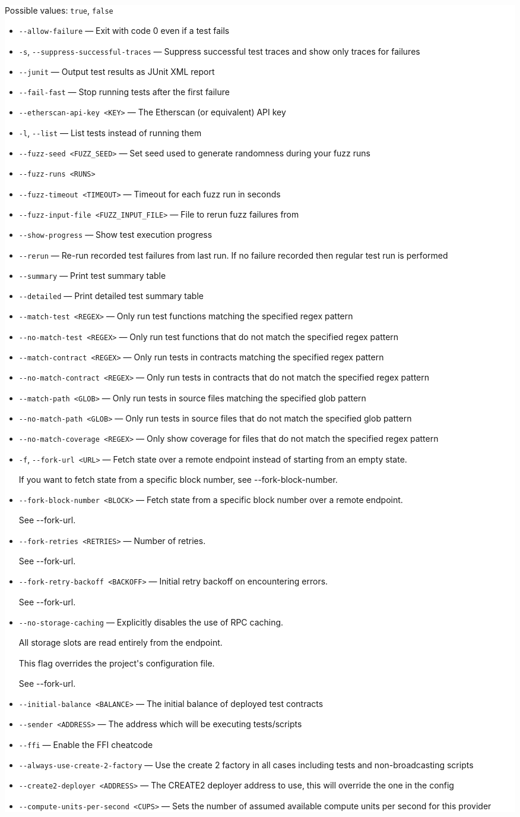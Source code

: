   Possible values: `true`, `false`

* `--allow-failure` — Exit with code 0 even if a test fails
* `-s`, `--suppress-successful-traces` — Suppress successful test traces and show only traces for failures
* `--junit` — Output test results as JUnit XML report
* `--fail-fast` — Stop running tests after the first failure
* `--etherscan-api-key <KEY>` — The Etherscan (or equivalent) API key
* `-l`, `--list` — List tests instead of running them
* `--fuzz-seed <FUZZ_SEED>` — Set seed used to generate randomness during your fuzz runs
* `--fuzz-runs <RUNS>`
* `--fuzz-timeout <TIMEOUT>` — Timeout for each fuzz run in seconds
* `--fuzz-input-file <FUZZ_INPUT_FILE>` — File to rerun fuzz failures from
* `--show-progress` — Show test execution progress
* `--rerun` — Re-run recorded test failures from last run. If no failure recorded then regular test run is performed
* `--summary` — Print test summary table
* `--detailed` — Print detailed test summary table
* `--match-test <REGEX>` — Only run test functions matching the specified regex pattern
* `--no-match-test <REGEX>` — Only run test functions that do not match the specified regex pattern
* `--match-contract <REGEX>` — Only run tests in contracts matching the specified regex pattern
* `--no-match-contract <REGEX>` — Only run tests in contracts that do not match the specified regex pattern
* `--match-path <GLOB>` — Only run tests in source files matching the specified glob pattern
* `--no-match-path <GLOB>` — Only run tests in source files that do not match the specified glob pattern
* `--no-match-coverage <REGEX>` — Only show coverage for files that do not match the specified regex pattern
* `-f`, `--fork-url <URL>` — Fetch state over a remote endpoint instead of starting from an empty state.

   If you want to fetch state from a specific block number, see --fork-block-number.
* `--fork-block-number <BLOCK>` — Fetch state from a specific block number over a remote endpoint.

   See --fork-url.
* `--fork-retries <RETRIES>` — Number of retries.

   See --fork-url.
* `--fork-retry-backoff <BACKOFF>` — Initial retry backoff on encountering errors.

   See --fork-url.
* `--no-storage-caching` — Explicitly disables the use of RPC caching.

   All storage slots are read entirely from the endpoint.

   This flag overrides the project's configuration file.

   See --fork-url.
* `--initial-balance <BALANCE>` — The initial balance of deployed test contracts
* `--sender <ADDRESS>` — The address which will be executing tests/scripts
* `--ffi` — Enable the FFI cheatcode
* `--always-use-create-2-factory` — Use the create 2 factory in all cases including tests and non-broadcasting scripts
* `--create2-deployer <ADDRESS>` — The CREATE2 deployer address to use, this will override the one in the config
* `--compute-units-per-second <CUPS>` — Sets the number of assumed available compute units per second for this provider
